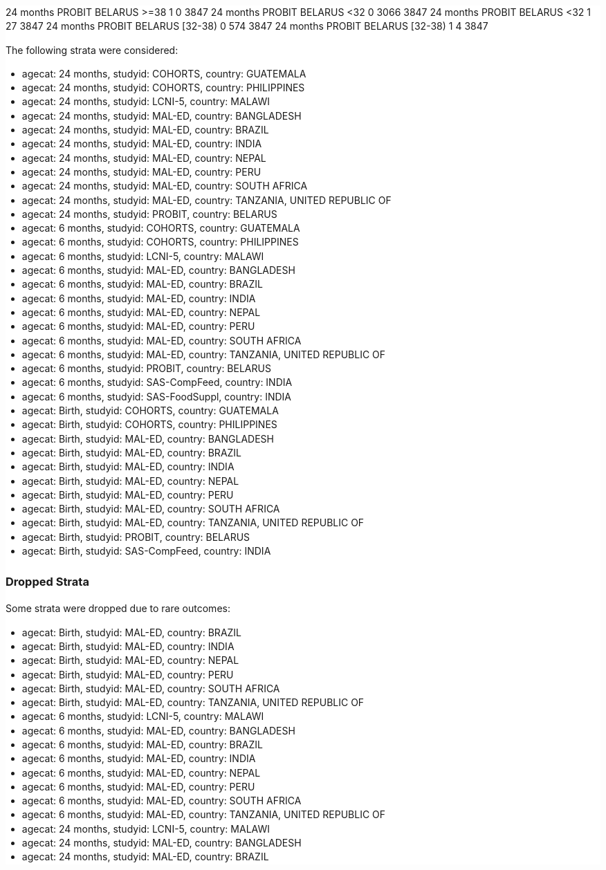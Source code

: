 24 months   PROBIT          BELARUS                        >=38            1        0    3847
24 months   PROBIT          BELARUS                        <32             0     3066    3847
24 months   PROBIT          BELARUS                        <32             1       27    3847
24 months   PROBIT          BELARUS                        [32-38)         0      574    3847
24 months   PROBIT          BELARUS                        [32-38)         1        4    3847


The following strata were considered:

* agecat: 24 months, studyid: COHORTS, country: GUATEMALA
* agecat: 24 months, studyid: COHORTS, country: PHILIPPINES
* agecat: 24 months, studyid: LCNI-5, country: MALAWI
* agecat: 24 months, studyid: MAL-ED, country: BANGLADESH
* agecat: 24 months, studyid: MAL-ED, country: BRAZIL
* agecat: 24 months, studyid: MAL-ED, country: INDIA
* agecat: 24 months, studyid: MAL-ED, country: NEPAL
* agecat: 24 months, studyid: MAL-ED, country: PERU
* agecat: 24 months, studyid: MAL-ED, country: SOUTH AFRICA
* agecat: 24 months, studyid: MAL-ED, country: TANZANIA, UNITED REPUBLIC OF
* agecat: 24 months, studyid: PROBIT, country: BELARUS
* agecat: 6 months, studyid: COHORTS, country: GUATEMALA
* agecat: 6 months, studyid: COHORTS, country: PHILIPPINES
* agecat: 6 months, studyid: LCNI-5, country: MALAWI
* agecat: 6 months, studyid: MAL-ED, country: BANGLADESH
* agecat: 6 months, studyid: MAL-ED, country: BRAZIL
* agecat: 6 months, studyid: MAL-ED, country: INDIA
* agecat: 6 months, studyid: MAL-ED, country: NEPAL
* agecat: 6 months, studyid: MAL-ED, country: PERU
* agecat: 6 months, studyid: MAL-ED, country: SOUTH AFRICA
* agecat: 6 months, studyid: MAL-ED, country: TANZANIA, UNITED REPUBLIC OF
* agecat: 6 months, studyid: PROBIT, country: BELARUS
* agecat: 6 months, studyid: SAS-CompFeed, country: INDIA
* agecat: 6 months, studyid: SAS-FoodSuppl, country: INDIA
* agecat: Birth, studyid: COHORTS, country: GUATEMALA
* agecat: Birth, studyid: COHORTS, country: PHILIPPINES
* agecat: Birth, studyid: MAL-ED, country: BANGLADESH
* agecat: Birth, studyid: MAL-ED, country: BRAZIL
* agecat: Birth, studyid: MAL-ED, country: INDIA
* agecat: Birth, studyid: MAL-ED, country: NEPAL
* agecat: Birth, studyid: MAL-ED, country: PERU
* agecat: Birth, studyid: MAL-ED, country: SOUTH AFRICA
* agecat: Birth, studyid: MAL-ED, country: TANZANIA, UNITED REPUBLIC OF
* agecat: Birth, studyid: PROBIT, country: BELARUS
* agecat: Birth, studyid: SAS-CompFeed, country: INDIA

### Dropped Strata

Some strata were dropped due to rare outcomes:

* agecat: Birth, studyid: MAL-ED, country: BRAZIL
* agecat: Birth, studyid: MAL-ED, country: INDIA
* agecat: Birth, studyid: MAL-ED, country: NEPAL
* agecat: Birth, studyid: MAL-ED, country: PERU
* agecat: Birth, studyid: MAL-ED, country: SOUTH AFRICA
* agecat: Birth, studyid: MAL-ED, country: TANZANIA, UNITED REPUBLIC OF
* agecat: 6 months, studyid: LCNI-5, country: MALAWI
* agecat: 6 months, studyid: MAL-ED, country: BANGLADESH
* agecat: 6 months, studyid: MAL-ED, country: BRAZIL
* agecat: 6 months, studyid: MAL-ED, country: INDIA
* agecat: 6 months, studyid: MAL-ED, country: NEPAL
* agecat: 6 months, studyid: MAL-ED, country: PERU
* agecat: 6 months, studyid: MAL-ED, country: SOUTH AFRICA
* agecat: 6 months, studyid: MAL-ED, country: TANZANIA, UNITED REPUBLIC OF
* agecat: 24 months, studyid: LCNI-5, country: MALAWI
* agecat: 24 months, studyid: MAL-ED, country: BANGLADESH
* agecat: 24 months, studyid: MAL-ED, country: BRAZIL